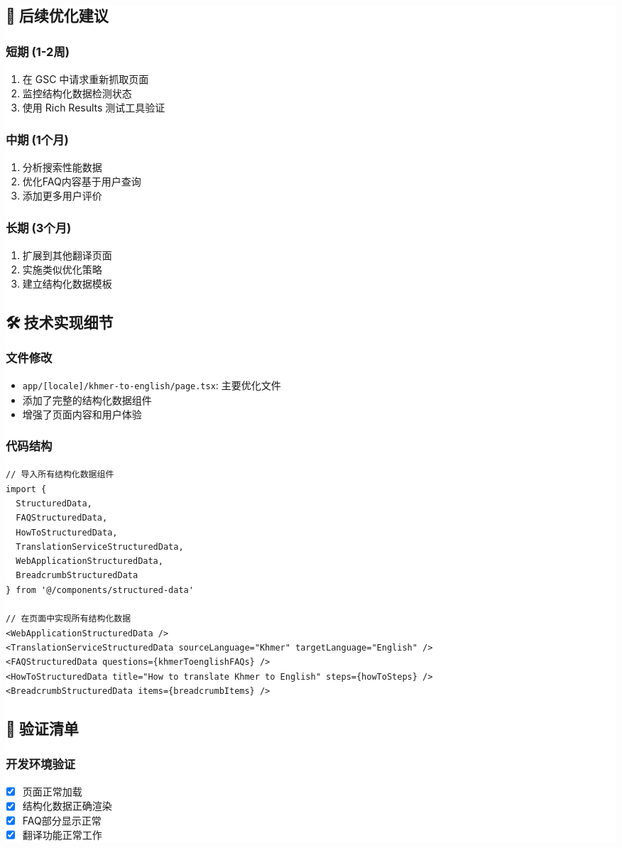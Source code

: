 ## 🔄 后续优化建议

### 短期 (1-2周)
1. 在 GSC 中请求重新抓取页面
2. 监控结构化数据检测状态
3. 使用 Rich Results 测试工具验证

### 中期 (1个月)
1. 分析搜索性能数据
2. 优化FAQ内容基于用户查询
3. 添加更多用户评价

### 长期 (3个月)
1. 扩展到其他翻译页面
2. 实施类似优化策略
3. 建立结构化数据模板

## 🛠️ 技术实现细节

### 文件修改
- `app/[locale]/khmer-to-english/page.tsx`: 主要优化文件
- 添加了完整的结构化数据组件
- 增强了页面内容和用户体验

### 代码结构
```tsx
// 导入所有结构化数据组件
import { 
  StructuredData, 
  FAQStructuredData, 
  HowToStructuredData,
  TranslationServiceStructuredData,
  WebApplicationStructuredData,
  BreadcrumbStructuredData
} from '@/components/structured-data'

// 在页面中实现所有结构化数据
<WebApplicationStructuredData />
<TranslationServiceStructuredData sourceLanguage="Khmer" targetLanguage="English" />
<FAQStructuredData questions={khmerToenglishFAQs} />
<HowToStructuredData title="How to translate Khmer to English" steps={howToSteps} />
<BreadcrumbStructuredData items={breadcrumbItems} />
```

## 📝 验证清单

### 开发环境验证
- [x] 页面正常加载
- [x] 结构化数据正确渲染
- [x] FAQ部分显示正常
- [x] 翻译功能正常工作
